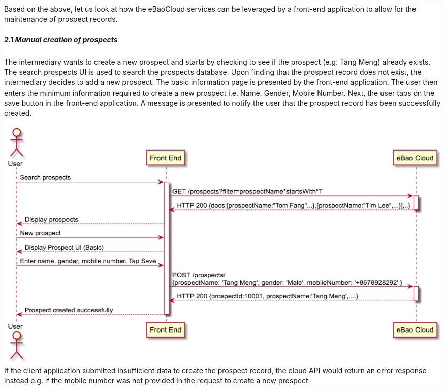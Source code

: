 Based on the above, let us look at how the eBaoCloud services can be leveraged by a front-end application to allow for the maintenance of prospect records.

##### 2.1 Manual creation of prospects

  The intermediary wants to create a new prospect and starts by checking to see if the prospect (e.g. Tang Meng) already exists. The search prospects UI is used to search the prospects database. Upon finding that the prospect record does not exist, the intermediary decides to add a new prospect. The basic information page is presented by the front-end application. The user then enters the minimum information required to create a new prospect i.e. Name, Gender, Mobile Number.  Next, the user taps on the save button in the front-end application.  A message is presented to notify the user that the prospect record has been successfully created.



![](https://github.com/yitchoong/cloudapi/blob/master/markdown/assets/14a74c04e7ac28ce7e93d6159d988428dec01be825cc8abc27948b22be77e18824d9235063af16f4d6fa0b276445dd305c0d9e7.png?0.37617814636302893)  
  If the client application submitted insufficient data to create the prospect record, the cloud API would return an error response instead e.g. if the mobile number was not provided in the request to create a new prospect
